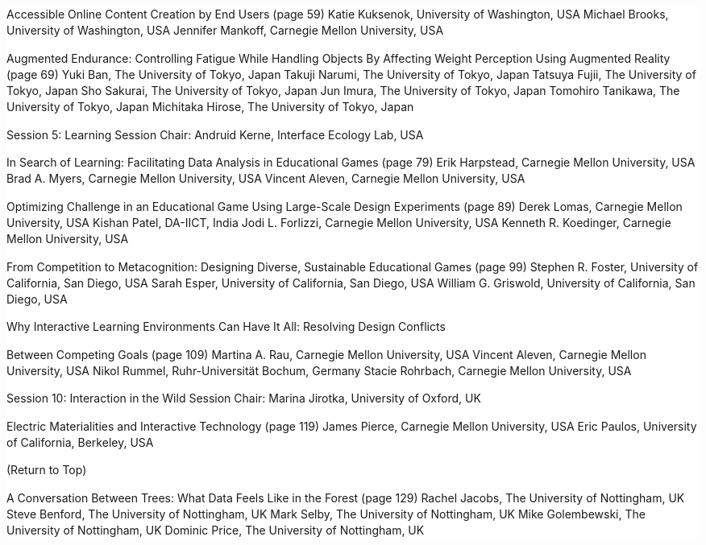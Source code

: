 Accessible Online Content Creation by End Users  (page 59)
Katie Kuksenok, University of Washington, USA
Michael Brooks, University of Washington, USA
Jennifer Mankoff, Carnegie Mellon University, USA

Augmented Endurance: Controlling Fatigue While Handling Objects By Affecting
Weight Perception Using Augmented Reality  (page 69)
Yuki Ban, The University of Tokyo, Japan
Takuji Narumi, The University of Tokyo, Japan
Tatsuya Fujii, The University of Tokyo, Japan
Sho Sakurai, The University of Tokyo, Japan
Jun Imura, The University of Tokyo, Japan
Tomohiro Tanikawa, The University of Tokyo, Japan
Michitaka Hirose, The University of Tokyo, Japan

Session 5: Learning
Session Chair: Andruid Kerne, Interface Ecology Lab, USA

In Search of Learning: Facilitating Data Analysis in Educational Games  (page 79)
Erik Harpstead, Carnegie Mellon University, USA
Brad A. Myers, Carnegie Mellon University, USA
Vincent Aleven, Carnegie Mellon University, USA

Optimizing Challenge in an Educational Game Using Large-Scale Design Experiments  (page 89)
Derek Lomas, Carnegie Mellon University, USA
Kishan Patel, DA-IICT, India
Jodi L. Forlizzi, Carnegie Mellon University, USA
Kenneth R. Koedinger, Carnegie Mellon University, USA

From Competition to Metacognition: Designing Diverse, Sustainable Educational Games  (page 99)
Stephen R. Foster, University of California, San Diego, USA
Sarah Esper, University of California, San Diego, USA
William G. Griswold, University of California, San Diego, USA

  Why Interactive Learning Environments Can Have It All: Resolving Design Conflicts

Between Competing Goals  (page 109)
Martina A. Rau, Carnegie Mellon University, USA
Vincent Aleven, Carnegie Mellon University, USA
Nikol Rummel, Ruhr-Universität Bochum, Germany
Stacie Rohrbach, Carnegie Mellon University, USA

Session 10: Interaction in the Wild
Session Chair: Marina Jirotka, University of Oxford, UK

Electric Materialities and Interactive Technology  (page 119)
James Pierce, Carnegie Mellon University, USA
Eric Paulos, University of California, Berkeley, USA

(Return to Top)

A Conversation Between Trees: What Data Feels Like in the Forest  (page 129)
Rachel Jacobs, The University of Nottingham, UK
Steve Benford, The University of Nottingham, UK
Mark Selby, The University of Nottingham, UK
Mike Golembewski, The University of Nottingham, UK
Dominic Price, The University of Nottingham, UK

